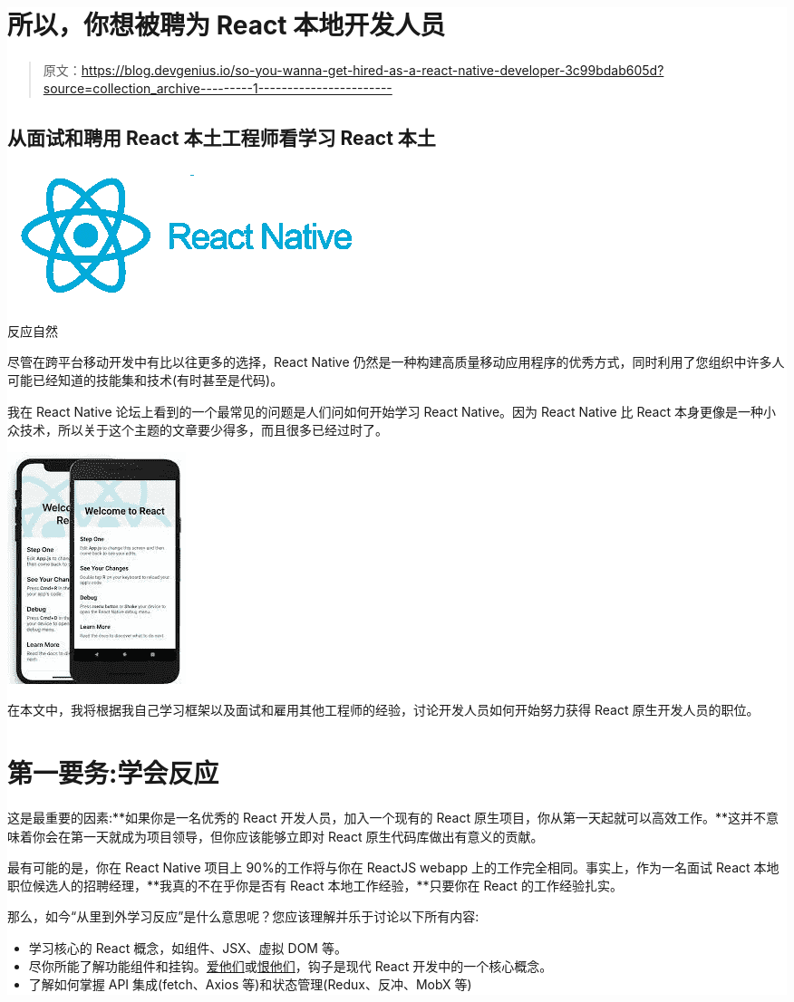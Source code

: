 # 所以，你想被聘为 React 本地开发人员

> 原文：<https://blog.devgenius.io/so-you-wanna-get-hired-as-a-react-native-developer-3c99bdab605d?source=collection_archive---------1----------------------->

## 从面试和聘用 React 本土工程师看学习 React 本土

![](img/eb16c2289a36821d57c831109caa8d5e.png)

反应自然

尽管在跨平台移动开发中有比以往更多的选择，React Native 仍然是一种构建高质量移动应用程序的优秀方式，同时利用了您组织中许多人可能已经知道的技能集和技术(有时甚至是代码)。

我在 React Native 论坛上看到的一个最常见的问题是人们问如何开始学习 React Native。因为 React Native 比 React 本身更像是一种小众技术，所以关于这个主题的文章要少得多，而且很多已经过时了。

![](img/2811207aa2e4e7be732c4b88e86a060b.png)

在本文中，我将根据我自己学习框架以及面试和雇用其他工程师的经验，讨论开发人员如何开始努力获得 React 原生开发人员的职位。

# 第一要务:学会反应

这是最重要的因素:**如果你是一名优秀的 React 开发人员，加入一个现有的 React 原生项目，你从第一天起就可以高效工作。**这并不意味着你会在第一天就成为项目领导，但你应该能够立即对 React 原生代码库做出有意义的贡献。

最有可能的是，你在 React Native 项目上 90%的工作将与你在 ReactJS webapp 上的工作完全相同。事实上，作为一名面试 React 本地职位候选人的招聘经理，**我真的不在乎你是否有 React 本地工作经验，**只要你在 React 的工作经验扎实。

那么，如今“从里到外学习反应”是什么意思呢？您应该理解并乐于讨论以下所有内容:

*   学习核心的 React 概念，如组件、JSX、虚拟 DOM 等。
*   尽你所能了解功能组件和挂钩。[爱他们](https://medium.com/weekly-webtips/react-hooks-6d0741bb97d2)或[恨他们](https://www.google.com/url?sa=t&rct=j&q=&esrc=s&source=web&cd=&cad=rja&uact=8&ved=2ahUKEwiS07Dx85j4AhWRZDABHdwPC48QFnoECAcQAQ&url=https%3A%2F%2Fmedium.com%2Fackee%2Fwhat-i-dont-like-about-react-hooks-e6ec7da863d5&usg=AOvVaw1WcbOJ0F8Egmj1ikn_mxHH)，钩子是现代 React 开发中的一个核心概念。
*   了解如何掌握 API 集成(fetch、Axios 等)和状态管理(Redux、反冲、MobX 等)

